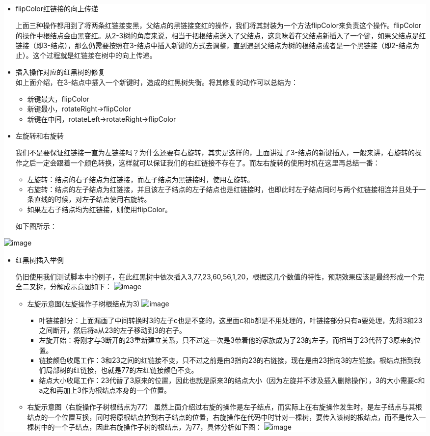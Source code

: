 - flipColor红链接的向上传递

    上面三种操作都用到了将两条红链接变黑，父结点的黑链接变红的操作，我们将其封装为一个方法flipColor来负责这个操作。flipColor的操作中根结点会由黑变红。从2-3树的角度来说，相当于把根结点送入了父结点，这意味着在父结点新插入了一个键，如果父结点是红链接（即3-结点），那么仍需要按照在3-结点中插入新键的方式去调整，直到遇到父结点为树的根结点或者是一个黑链接（即2-结点为止）。这个过程就是红链接在树中的向上传递。
    
- 插入操作对应的红黑树的修复    
    如上面介绍，在3-结点中插入一个新键时，造成的红黑树失衡。将其修复的动作可以总结为：
    - 新键最大，flipColor
    - 新键最小，rotateRight->flipColor
    - 新键在中间，rotateLeft->rotateRight->flipColor

- 左旋转和右旋转
    
    我们不是要保证红链接一直为左链接吗？为什么还要有右旋转，其实是这样的，上面讲过了3-结点的新键插入，一般来讲，右旋转的操作之后一定会跟着一个颜色转换，这样就可以保证我们的右红链接不存在了。而左右旋转的使用时机在这里再总结一番：
    - 左旋转：结点的右子结点为红链接，而左子结点为黑链接时，使用左旋转。
    - 右旋转：结点的左子结点为红链接，并且该左子结点的左子结点也是红链接时，也即此时左子结点同时与两个红链接相连并且处于一条直线的时候，对左子结点使用右旋转。
    - 如果左右子结点均为红链接，则使用flipColor。
    
    如下图所示：

![image](https://github.com/evsward/mainbase/blob/master/resource/image/search/RBTreeOp.png?raw=true)

- 红黑树插入举例
    
    仍旧使用我们测试脚本中的例子，在此红黑树中依次插入3,77,23,60,56,1,20，根据这几个数值的特性，预期效果应该是最终形成一个完全二叉树，分解成示意图如下：
![image](https://github.com/evsward/mainbase/blob/master/resource/image/search/RedBlackPut.jpeg?raw=true)

    - 左旋示意图(左旋操作子树根结点为3)
        ![image](https://github.com/evsward/mainbase/blob/master/resource/image/search/rotateLeft.png?raw=true)
        
        - 叶链接部分：上面漏画了中间转换时3的左子c也是不变的，这里面c和b都是不用处理的，叶链接部分只有a要处理，先将3和23之间断开，然后将a从23的左子移动到3的右子。
        - 左旋开始：将刚才与3断开的23重新建立关系，只不过这一次是3带着他的家族成为了23的左子，而相当于23代替了3原来的位置。
        - 链接颜色收尾工作：3和23之间的红链接不变，只不过之前是由3指向23的右链接，现在是由23指向3的左链接。根结点指到我们局部树的红链接，也就是77的左红链接颜色不变。
        - 结点大小收尾工作：23代替了3原来的位置，因此也就是原来3的结点大小（因为左旋并不涉及插入删除操作），3的大小需要c和a之和再加上3作为根结点本身的一个位置。
    
    - 右旋示意图（右旋操作子树根结点为77）
        虽然上面介绍过右旋的操作是左子结点，而实际上在右旋操作发生时，是左子结点与其根结点的一个位置互换，同时将原根结点拉到右子结点的位置，右旋操作在代码中时针对一棵树，要传入该树的根结点，而不是传入一棵树中的一个子结点，因此右旋操作子树的根结点，为77，具体分析如下图：
        ![image](https://github.com/evsward/mainbase/blob/master/resource/image/search/rotateRightpic.png?raw=true)
        
